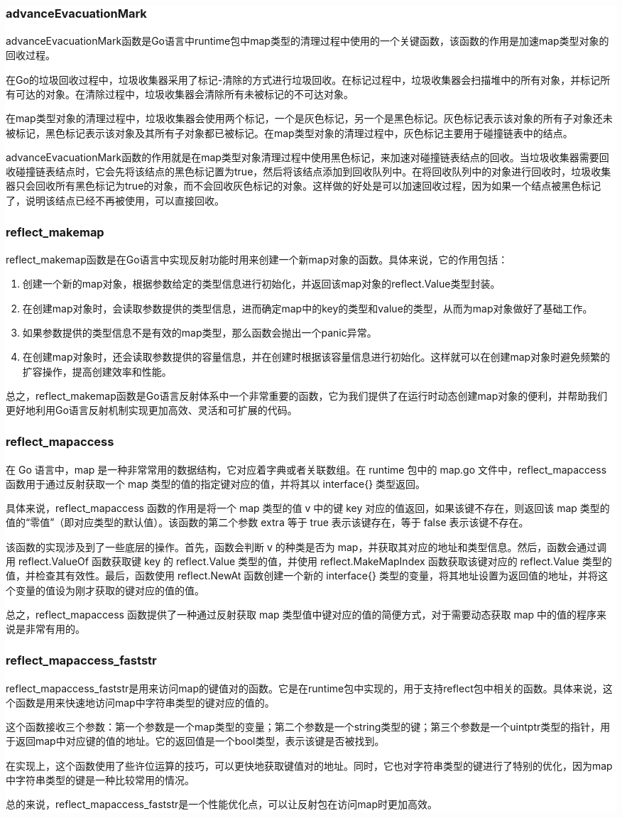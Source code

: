 

### advanceEvacuationMark

advanceEvacuationMark函数是Go语言中runtime包中map类型的清理过程中使用的一个关键函数，该函数的作用是加速map类型对象的回收过程。

在Go的垃圾回收过程中，垃圾收集器采用了标记-清除的方式进行垃圾回收。在标记过程中，垃圾收集器会扫描堆中的所有对象，并标记所有可达的对象。在清除过程中，垃圾收集器会清除所有未被标记的不可达对象。

在map类型对象的清理过程中，垃圾收集器会使用两个标记，一个是灰色标记，另一个是黑色标记。灰色标记表示该对象的所有子对象还未被标记，黑色标记表示该对象及其所有子对象都已被标记。在map类型对象的清理过程中，灰色标记主要用于碰撞链表中的结点。

advanceEvacuationMark函数的作用就是在map类型对象清理过程中使用黑色标记，来加速对碰撞链表结点的回收。当垃圾收集器需要回收碰撞链表结点时，它会先将该结点的黑色标记置为true，然后将该结点添加到回收队列中。在将回收队列中的对象进行回收时，垃圾收集器只会回收所有黑色标记为true的对象，而不会回收灰色标记的对象。这样做的好处是可以加速回收过程，因为如果一个结点被黑色标记了，说明该结点已经不再被使用，可以直接回收。



### reflect_makemap

reflect_makemap函数是在Go语言中实现反射功能时用来创建一个新map对象的函数。具体来说，它的作用包括：

1. 创建一个新的map对象，根据参数给定的类型信息进行初始化，并返回该map对象的reflect.Value类型封装。

2. 在创建map对象时，会读取参数提供的类型信息，进而确定map中的key的类型和value的类型，从而为map对象做好了基础工作。

3. 如果参数提供的类型信息不是有效的map类型，那么函数会抛出一个panic异常。

4. 在创建map对象时，还会读取参数提供的容量信息，并在创建时根据该容量信息进行初始化。这样就可以在创建map对象时避免频繁的扩容操作，提高创建效率和性能。

总之，reflect_makemap函数是Go语言反射体系中一个非常重要的函数，它为我们提供了在运行时动态创建map对象的便利，并帮助我们更好地利用Go语言反射机制实现更加高效、灵活和可扩展的代码。



### reflect_mapaccess

在 Go 语言中，map 是一种非常常用的数据结构，它对应着字典或者关联数组。在 runtime 包中的 map.go 文件中，reflect_mapaccess 函数用于通过反射获取一个 map 类型的值的指定键对应的值，并将其以 interface{} 类型返回。

具体来说，reflect_mapaccess 函数的作用是将一个 map 类型的值 v 中的键 key 对应的值返回，如果该键不存在，则返回该 map 类型的值的“零值”（即对应类型的默认值）。该函数的第二个参数 extra 等于 true 表示该键存在，等于 false 表示该键不存在。

该函数的实现涉及到了一些底层的操作。首先，函数会判断 v 的种类是否为 map，并获取其对应的地址和类型信息。然后，函数会通过调用 reflect.ValueOf 函数获取键 key 的 reflect.Value 类型的值，并使用 reflect.MakeMapIndex 函数获取该键对应的 reflect.Value 类型的值，并检查其有效性。最后，函数使用 reflect.NewAt 函数创建一个新的 interface{} 类型的变量，将其地址设置为返回值的地址，并将这个变量的值设为刚才获取的键对应的值的值。

总之，reflect_mapaccess 函数提供了一种通过反射获取 map 类型值中键对应的值的简便方式，对于需要动态获取 map 中的值的程序来说是非常有用的。



### reflect_mapaccess_faststr

reflect_mapaccess_faststr是用来访问map的键值对的函数。它是在runtime包中实现的，用于支持reflect包中相关的函数。具体来说，这个函数是用来快速地访问map中字符串类型的键对应的值的。

这个函数接收三个参数：第一个参数是一个map类型的变量；第二个参数是一个string类型的键；第三个参数是一个uintptr类型的指针，用于返回map中对应键的值的地址。它的返回值是一个bool类型，表示该键是否被找到。

在实现上，这个函数使用了些许位运算的技巧，可以更快地获取键值对的地址。同时，它也对字符串类型的键进行了特别的优化，因为map中字符串类型的键是一种比较常用的情况。

总的来说，reflect_mapaccess_faststr是一个性能优化点，可以让反射包在访问map时更加高效。


